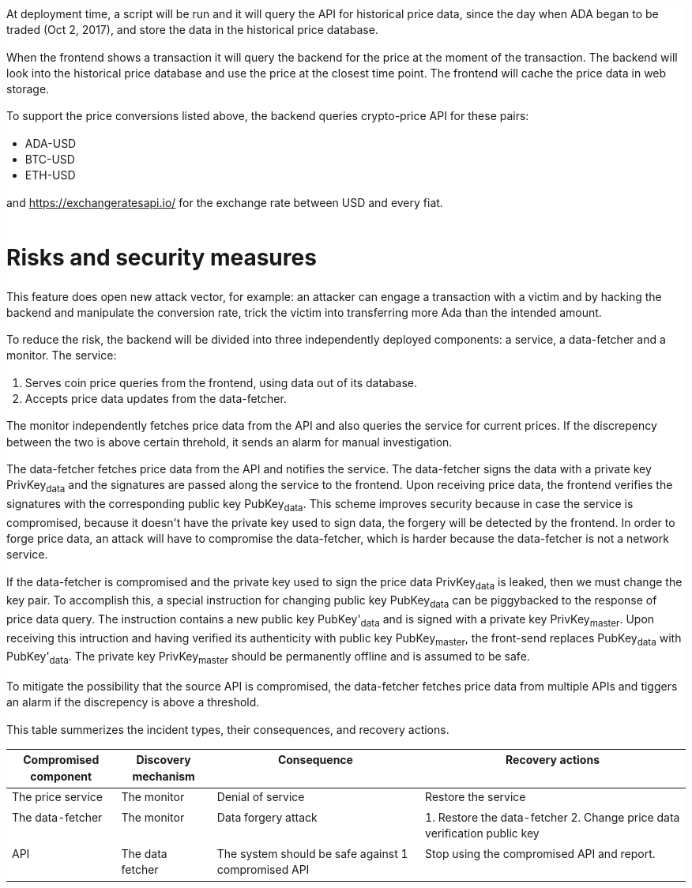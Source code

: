 At deployment time, a script will be run and it will query the API for historical price data, since the day when ADA began to be traded (Oct 2, 2017), and store the data in the historical price database.

When the frontend shows a transaction it will query the backend for the price at the moment of the transaction. The backend will look into the historical price database and use the price at the closest time point. The frontend will cache the price data in web storage.

To support the price conversions listed above, the backend queries crypto-price API for these pairs:

- ADA-USD
- BTC-USD
- ETH-USD

and https://exchangeratesapi.io/ for the exchange rate between USD and every fiat.

# Risks and security measures

This feature does open new attack vector, for example: an attacker can engage a transaction with a victim and by hacking the backend and manipulate the conversion rate, trick the victim into transferring more Ada than the intended amount.

To reduce the risk, the backend will be divided into three independently deployed components: a service, a data-fetcher and a monitor. The service:
1. Serves coin price queries from the frontend, using data out of its database.
2. Accepts price data updates from the data-fetcher.

The monitor independently fetches price data from the API and also queries the service for current prices. If the discrepency between the two is above certain threhold, it sends an alarm for manual investigation.


The data-fetcher fetches price data from the API and notifies the service. The data-fetcher signs the data with a private key PrivKey<sub>data</sub> and the signatures are passed along the service to the frontend. Upon receiving price data, the frontend verifies the signatures with the corresponding public key PubKey<sub>data</sub>. This scheme improves security because in case the service is compromised, because it doesn't have the private key used to sign data, the forgery will be detected by the frontend. In order to forge price data, an attack will have to compromise the data-fetcher, which is harder because the data-fetcher is not a network service.

If the data-fetcher is compromised and the private key used to sign the price data PrivKey<sub>data</sub> is leaked, then we must change the key pair. To accomplish this, a special instruction for changing public key PubKey<sub>data</sub> can be piggybacked to the response of price data query. The instruction contains a new public key PubKey'<sub>data</sub> and is signed with a private key PrivKey<sub>master</sub>. Upon receiving this intruction and having verified its authenticity with public key PubKey<sub>master</sub>, the front-send replaces PubKey<sub>data</sub> with PubKey'<sub>data</sub>. The private key PrivKey<sub>master</sub> should be permanently offline and is assumed to be safe. 

To mitigate the possibility that the source API is compromised, the data-fetcher fetches price data from multiple APIs and tiggers an alarm if the discrepency is above a threshold.

This table summerizes the incident types, their consequences, and recovery actions.

|Compromised component|Discovery mechanism|Consequence|Recovery actions|
|-|-|-|-|
|The price service|The monitor|Denial of service|Restore the service|
|The data-fetcher|The monitor|Data forgery attack|1. Restore the data-fetcher 2. Change price data verification public key|
|API|The data fetcher|The system should be safe against 1 compromised API|Stop using the compromised API and report.|
